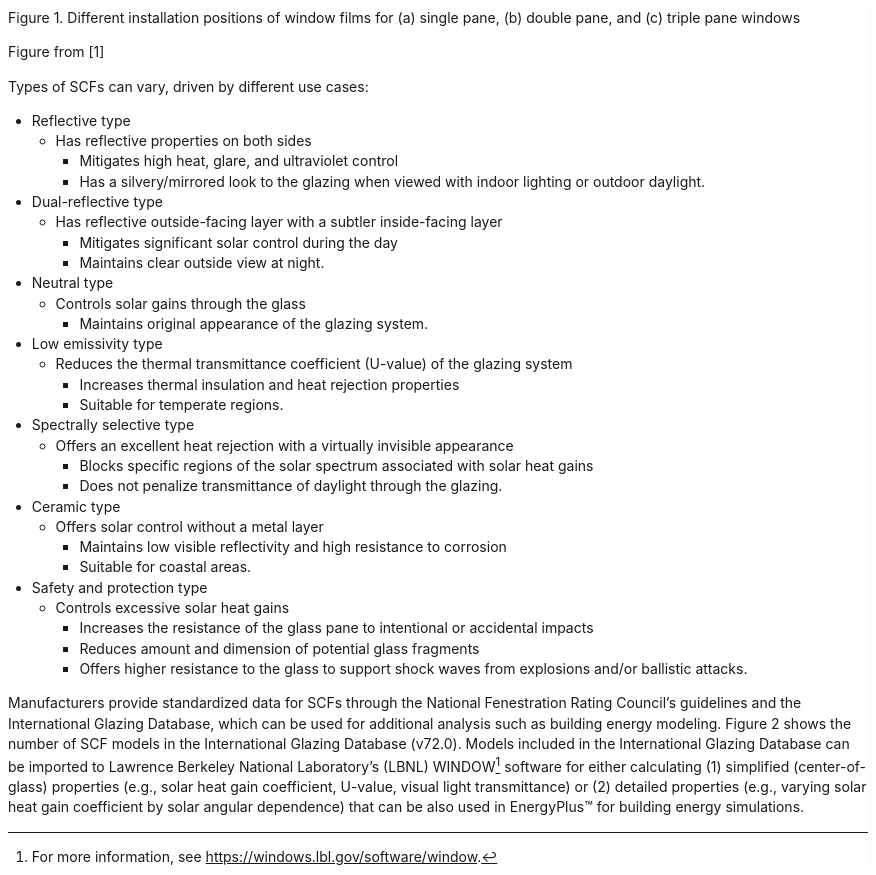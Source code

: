Figure 1. Different installation positions of window films for (a) single pane, (b) double pane, and (c) triple pane windows

Figure from [1]

Types of SCFs can vary, driven by different use cases:

-   Reflective type
    -   Has reflective properties on both sides
        -   Mitigates high heat, glare, and ultraviolet control
        -   Has a silvery/mirrored look to the glazing when viewed with indoor lighting or outdoor daylight.
-   Dual-reflective type
    -   Has reflective outside-facing layer with a subtler inside-facing layer
        -   Mitigates significant solar control during the day
        -   Maintains clear outside view at night.
-   Neutral type
    -   Controls solar gains through the glass
        -   Maintains original appearance of the glazing system.
-   Low emissivity type
    -   Reduces the thermal transmittance coefficient (U-value) of the glazing system
        -   Increases thermal insulation and heat rejection properties
        -   Suitable for temperate regions.
-   Spectrally selective type
    -   Offers an excellent heat rejection with a virtually invisible appearance
        -   Blocks specific regions of the solar spectrum associated with solar heat gains
        -   Does not penalize transmittance of daylight through the glazing.
-   Ceramic type
    -   Offers solar control without a metal layer
        -   Maintains low visible reflectivity and high resistance to corrosion
        -   Suitable for coastal areas.
-   Safety and protection type
    -   Controls excessive solar heat gains
        -   Increases the resistance of the glass pane to intentional or accidental impacts
        -   Reduces amount and dimension of potential glass fragments
        -   Offers higher resistance to the glass to support shock waves from explosions and/or ballistic attacks.

Manufacturers provide standardized data for SCFs through the National Fenestration Rating Council’s guidelines and the International Glazing Database, which can be used for additional analysis such as building energy modeling. Figure 2 shows the number of SCF models in the International Glazing Database (v72.0). Models included in the International Glazing Database can be imported to Lawrence Berkeley National Laboratory’s (LBNL) WINDOW[^1] software for either calculating (1) simplified (center-of-glass) properties (e.g., solar heat gain coefficient, U-value, visual light transmittance) or (2) detailed properties (e.g., varying solar heat gain coefficient by solar angular dependence) that can be also used in EnergyPlus™ for building energy simulations.

[^1]: For more information, see <https://windows.lbl.gov/software/window>.
